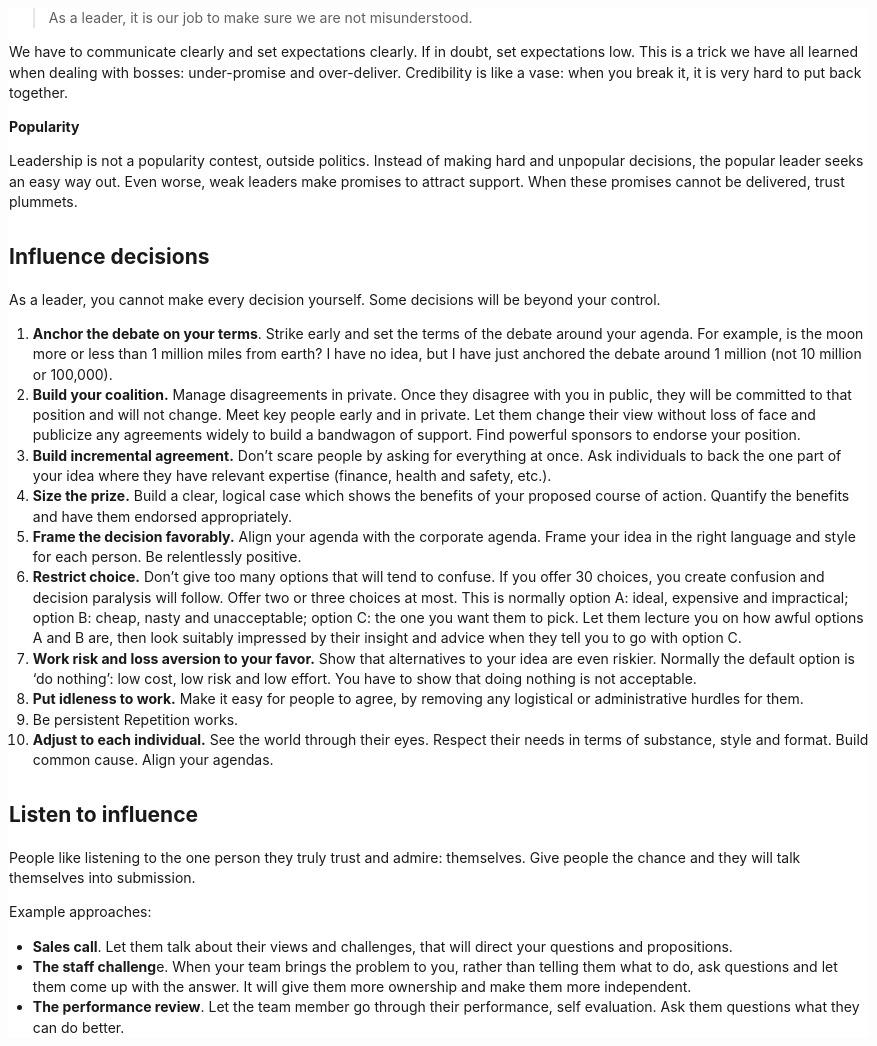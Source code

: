 > As a leader, it is our job to make sure we are not misunderstood.

We have to communicate clearly and set expectations clearly. If in doubt, set expectations low. This is a trick we have all learned when dealing with bosses: under-promise and over-deliver. Credibility is like a vase: when you break it, it is very hard to put back together.

**Popularity**

Leadership is not a popularity contest, outside politics. Instead of making hard and unpopular decisions, the popular leader seeks an easy way out. Even worse, weak leaders make promises to attract support. When these promises cannot be delivered, trust plummets.

## Influence decisions

As a leader, you cannot make every decision yourself. Some decisions will be beyond your control.

1. **Anchor the debate on your terms**. Strike early and set the terms of the debate around your agenda. For example, is the moon more or less than 1 million miles from earth? I have no idea, but I have just anchored the debate around 1 million (not 10 million or 100,000).
2. **Build your coalition.** Manage disagreements in private. Once they disagree with you in public, they will be committed to that position and will not change. Meet key people early and in private. Let them change their view without loss of face and publicize any agreements widely to build a bandwagon of support. Find powerful sponsors to endorse your position.
3. **Build incremental agreement.** Don’t scare people by asking for everything at once. Ask individuals to back the one part of your idea where they have relevant expertise (finance, health and safety, etc.).
4. **Size the prize.** Build a clear, logical case which shows the benefits of your proposed course of action. Quantify the benefits and have them endorsed appropriately.
5. **Frame the decision favorably.** Align your agenda with the corporate agenda. Frame your idea in the right language and style for each person. Be relentlessly positive.
6. **Restrict choice.** Don’t give too many options that will tend to confuse. If you offer 30 choices, you create confusion and decision paralysis will follow. Offer two or three choices at most. This is normally option A: ideal, expensive and impractical; option B: cheap, nasty and unacceptable; option C: the one you want them to pick. Let them lecture you on how awful options A and B are, then look suitably impressed by their insight and advice when they tell you to go with option C.
7. **Work risk and loss aversion to your favor.** Show that alternatives to your idea are even riskier. Normally the default option is ‘do nothing’: low cost, low risk and low effort. You have to show that doing nothing is not acceptable.
8. **Put idleness to work.** Make it easy for people to agree, by removing any logistical or administrative hurdles for them.
9. Be persistent Repetition works.
10. **Adjust to each individual.** See the world through their eyes. Respect their needs in terms of substance, style and format. Build common cause. Align your agendas.

## Listen to influence

People like listening to the one person they truly trust and admire: themselves. Give people the chance and they will talk themselves into submission.

Example approaches:

- **Sales call**. Let them talk about their views and challenges, that will direct your questions and propositions.
- **The staff challeng**e. When your team brings the problem to you, rather than telling them what to do, ask questions and let them come up with the answer. It will give them more ownership and make them more independent.
- **The performance review**. Let the team member go through their performance, self evaluation. Ask them questions what they can do better.
